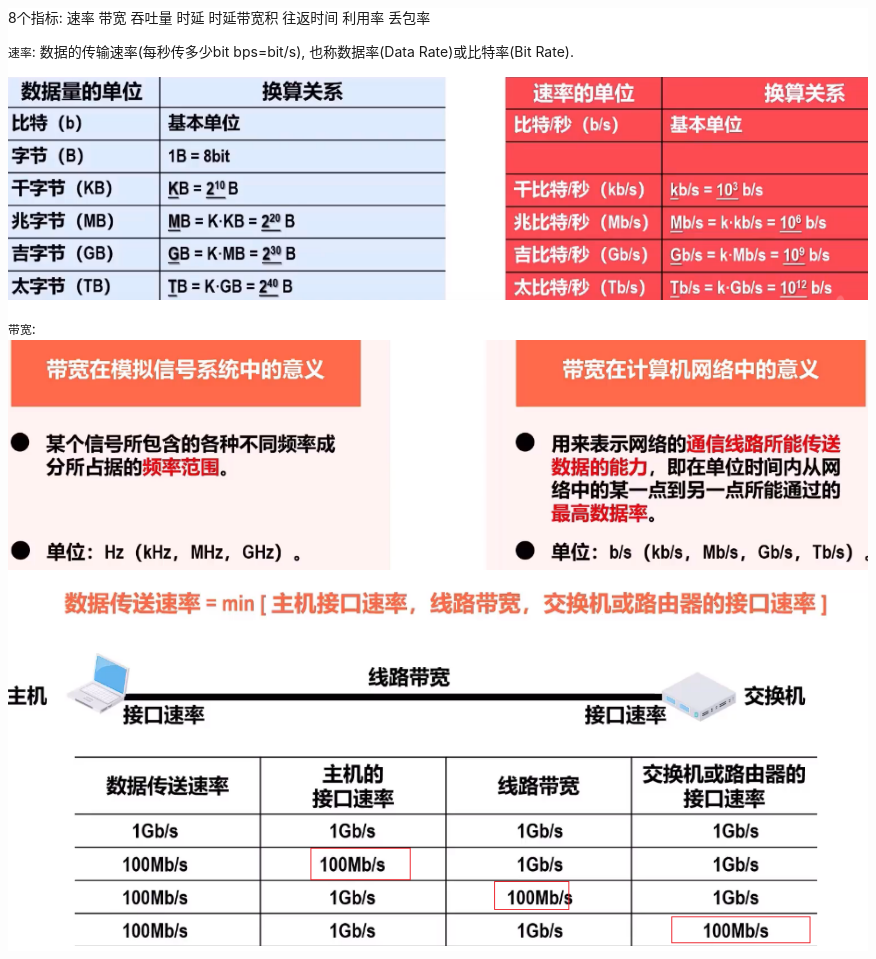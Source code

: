 8个指标: 速率 带宽 吞吐量 时延 时延带宽积 往返时间 利用率 丢包率

`速率`: 数据的传输速率(每秒传多少bit bps=bit/s), 也称数据率(Data Rate)或比特率(Bit Rate).  

![](assets/Pasted%20image%2020230412170426.png)

`带宽`: 
![](assets/Pasted%20image%2020230412171036.png)

![](assets/Pasted%20image%2020230412171330.png)
